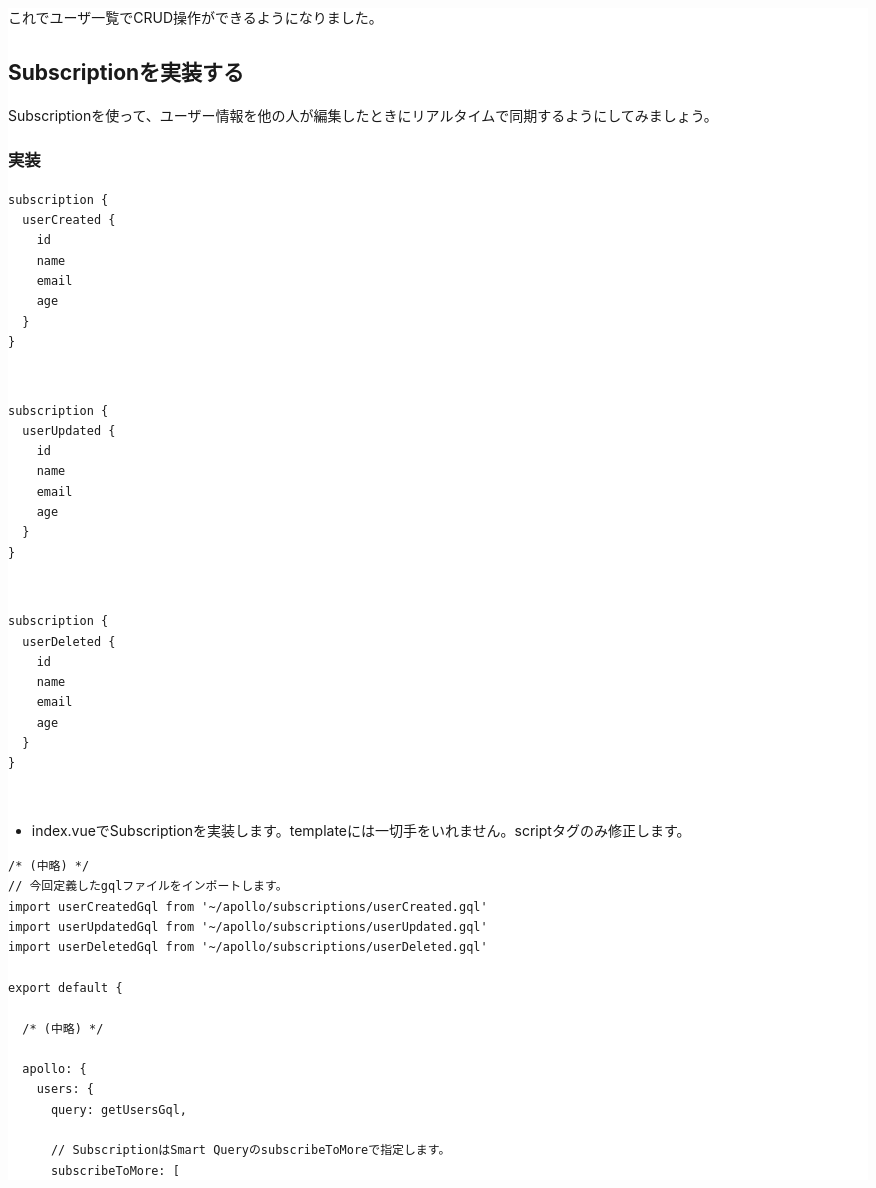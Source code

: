 
これでユーザ一覧でCRUD操作ができるようになりました。





## Subscriptionを実装する

Subscriptionを使って、ユーザー情報を他の人が編集したときにリアルタイムで同期するようにしてみましょう。

### 実装

```gql:title=apollo/subscriptions/userCreated.gql
subscription {
  userCreated {
    id
    name
    email
    age
  }
}
```
<br/>

```gql:title=apollo/subscriptions/userUpdated.gql
subscription {
  userUpdated {
    id
    name
    email
    age
  }
}
```
<br/>


```gql:title=apollo/subscriptions/userDeleted.gql
subscription {
  userDeleted {
    id
    name
    email
    age
  }
}
```
<br/>

* index.vueでSubscriptionを実装します。templateには一切手をいれません。scriptタグのみ修正します。

```javascript:title=pages/index.vueの一部
/* (中略) */
// 今回定義したgqlファイルをインポートします。
import userCreatedGql from '~/apollo/subscriptions/userCreated.gql'
import userUpdatedGql from '~/apollo/subscriptions/userUpdated.gql'
import userDeletedGql from '~/apollo/subscriptions/userDeleted.gql'

export default {

  /* (中略) */

  apollo: {
    users: {
      query: getUsersGql,

      // SubscriptionはSmart QueryのsubscribeToMoreで指定します。
      subscribeToMore: [
```